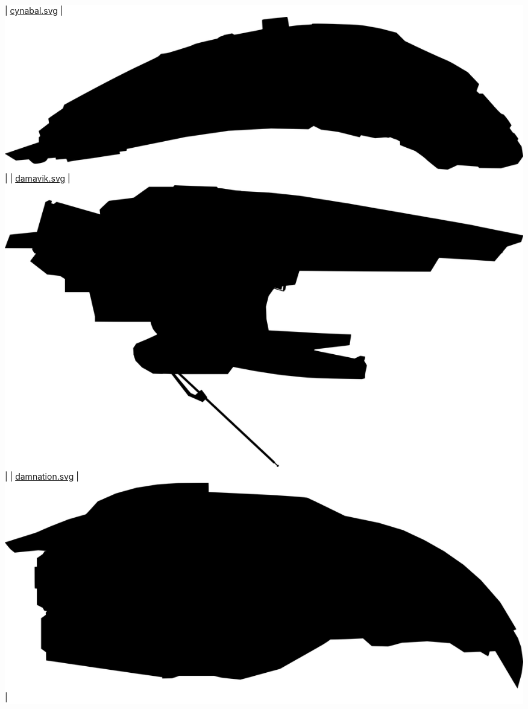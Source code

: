 | [cynabal.svg](./cynabal.svg) | ![](./cynabal.svg) |
| [damavik.svg](./damavik.svg) | ![](./damavik.svg) |
| [damnation.svg](./damnation.svg) | ![](./damnation.svg) |